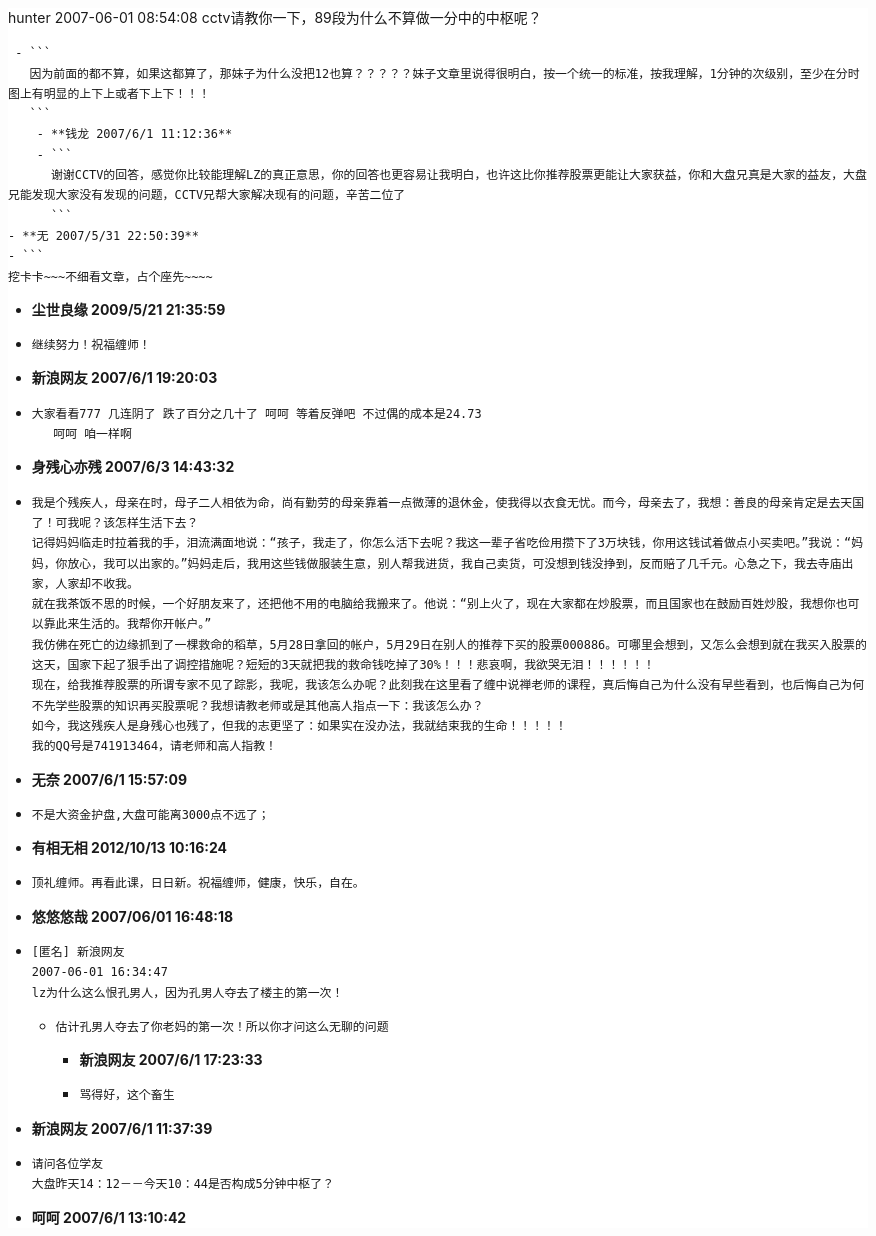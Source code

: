   hunter 
  2007-06-01 08:54:08 
  cctv请教你一下，89段为什么不算做一分中的中枢呢？ 
  ```
   - ```
     因为前面的都不算，如果这都算了，那妹子为什么没把12也算？？？？？妹子文章里说得很明白，按一个统一的标准，按我理解，1分钟的次级别，至少在分时图上有明显的上下上或者下上下！！！ 
     ```
      - **钱龙 2007/6/1 11:12:36**
      - ```
        谢谢CCTV的回答，感觉你比较能理解LZ的真正意思，你的回答也更容易让我明白，也许这比你推荐股票更能让大家获益，你和大盘兄真是大家的益友，大盘兄能发现大家没有发现的问题，CCTV兄帮大家解决现有的问题，辛苦二位了
        ```
- **无 2007/5/31 22:50:39**
- ```
  挖卡卡~~~不细看文章，占个座先~~~~
  ```
- **尘世良缘 2009/5/21 21:35:59**
- ```
  继续努力！祝福缠师！
  ```
- **新浪网友 2007/6/1 19:20:03**
- ```
  大家看看777 几连阴了 跌了百分之几十了 呵呵 等着反弹吧 不过偶的成本是24.73 
     呵呵 咱一样啊
  ```
- **身残心亦残 2007/6/3 14:43:32**
- ```
  我是个残疾人，母亲在时，母子二人相依为命，尚有勤劳的母亲靠着一点微薄的退休金，使我得以衣食无忧。而今，母亲去了，我想：善良的母亲肯定是去天国了！可我呢？该怎样生活下去？
  记得妈妈临走时拉着我的手，泪流满面地说：“孩子，我走了，你怎么活下去呢？我这一辈子省吃俭用攒下了3万块钱，你用这钱试着做点小买卖吧。”我说：“妈妈，你放心，我可以出家的。”妈妈走后，我用这些钱做服装生意，别人帮我进货，我自己卖货，可没想到钱没挣到，反而赔了几千元。心急之下，我去寺庙出家，人家却不收我。
  就在我茶饭不思的时候，一个好朋友来了，还把他不用的电脑给我搬来了。他说：“别上火了，现在大家都在炒股票，而且国家也在鼓励百姓炒股，我想你也可以靠此来生活的。我帮你开帐户。”
  我仿佛在死亡的边缘抓到了一棵救命的稻草，5月28日拿回的帐户，5月29日在别人的推荐下买的股票000886。可哪里会想到，又怎么会想到就在我买入股票的这天，国家下起了狠手出了调控措施呢？短短的3天就把我的救命钱吃掉了30%！！！悲哀啊，我欲哭无泪！！！！！！
  现在，给我推荐股票的所谓专家不见了踪影，我呢，我该怎么办呢？此刻我在这里看了缠中说禅老师的课程，真后悔自己为什么没有早些看到，也后悔自己为何不先学些股票的知识再买股票呢？我想请教老师或是其他高人指点一下：我该怎么办？
  如今，我这残疾人是身残心也残了，但我的志更坚了：如果实在没办法，我就结束我的生命！！！！！
  我的QQ号是741913464，请老师和高人指教！
  ```
- **无奈 2007/6/1 15:57:09**
- ```
  不是大资金护盘,大盘可能离3000点不远了；
  ```
- **有相无相 2012/10/13 10:16:24**
- ```
  顶礼缠师。再看此课，日日新。祝福缠师，健康，快乐，自在。
  ```
- **悠悠悠哉 2007/06/01 16:48:18**
- ```
  [匿名] 新浪网友 
  2007-06-01 16:34:47 
  lz为什么这么恨孔男人，因为孔男人夺去了楼主的第一次！ 
  ```
   - ```
     估计孔男人夺去了你老妈的第一次！所以你才问这么无聊的问题 
     ```
      - **新浪网友 2007/6/1 17:23:33**
      - ```
        骂得好，这个畜生
        ```
- **新浪网友 2007/6/1 11:37:39**
- ```
  请问各位学友
  大盘昨天14：12－－今天10：44是否构成5分钟中枢了？
  ```
- **呵呵 2007/6/1 13:10:42**
  ```